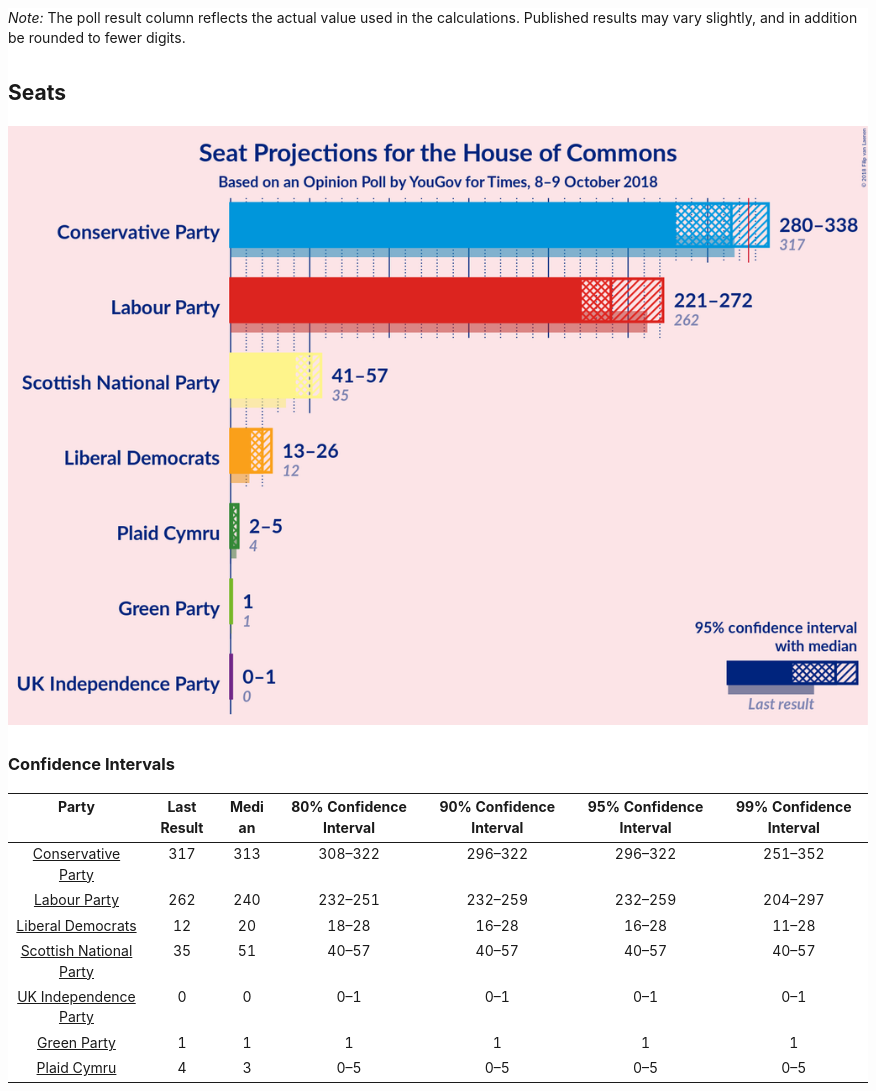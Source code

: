 *Note:* The poll result column reflects the actual value used in the calculations. Published results may vary slightly, and in addition be rounded to fewer digits.

## Seats

![Graph with seats not yet produced](2018-10-09-YouGov-seats.png "Seats")

### Confidence Intervals

| Party | Last Result | Median | 80% Confidence Interval | 90% Confidence Interval | 95% Confidence Interval | 99% Confidence Interval |
|:-----:|:-----------:|:------:|:-----------------------:|:-----------------------:|:-----------------------:|:-----------------------:|
| <a href="#conservative-party">Conservative Party</a> | 317 | 313 | 308–322 |296–322 |296–322 |251–352 |
| <a href="#labour-party">Labour Party</a> | 262 | 240 | 232–251 |232–259 |232–259 |204–297 |
| <a href="#liberal-democrats">Liberal Democrats</a> | 12 | 20 | 18–28 |16–28 |16–28 |11–28 |
| <a href="#scottish-national-party">Scottish National Party</a> | 35 | 51 | 40–57 |40–57 |40–57 |40–57 |
| <a href="#uk-independence-party">UK Independence Party</a> | 0 | 0 | 0–1 |0–1 |0–1 |0–1 |
| <a href="#green-party">Green Party</a> | 1 | 1 | 1 |1 |1 |1 |
| <a href="#plaid-cymru">Plaid Cymru</a> | 4 | 3 | 0–5 |0–5 |0–5 |0–5 |
